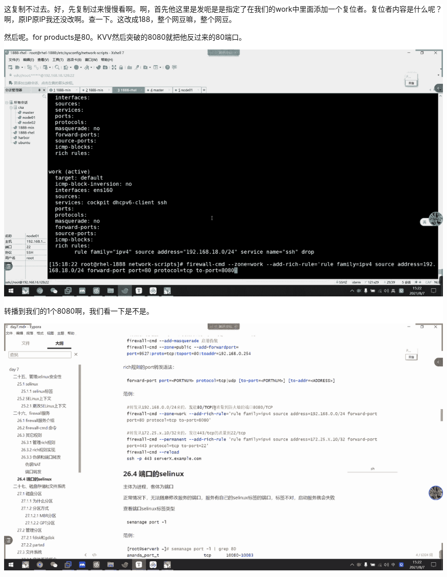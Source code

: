这复制不过去。好，先复制过来慢慢看啊。啊，首先他这里是发呃是是指定了在我们的work中里面添加一个复位者。复位者内容是什么呢？啊，原IP原IP我还没改啊。查一下。这改成188，整个网豆嘛，整个网豆。

然后呢。for products是80。KVV然后突破的8080就把他反过来的80端口。

![](img/554bb2af56ee44846305dcd415309b3d_65.png)

转播到我们的1个8080啊，我们看一下是不是。

![](img/554bb2af56ee44846305dcd415309b3d_67.png)
